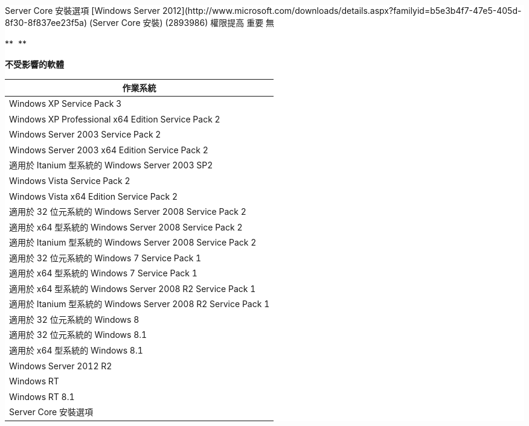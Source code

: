 <tr>
<th colspan="4">
Server Core 安裝選項
</th>
</tr>
<tr>
<td style="border:1px solid black;">
[Windows Server 2012](http://www.microsoft.com/downloads/details.aspx?familyid=b5e3b4f7-47e5-405d-8f30-8f837ee23f5a) (Server Core 安裝)  
(2893986)
</td>
<td style="border:1px solid black;">
權限提高
</td>
<td style="border:1px solid black;">
重要
</td>
<td style="border:1px solid black;">
無
</td>
</tr>
</table>
 
**  **

**不受影響的軟體**

| 作業系統                                                                     |
|------------------------------------------------------------------------------|
| Windows XP Service Pack 3                                                    |
| Windows XP Professional x64 Edition Service Pack 2                           |
| Windows Server 2003 Service Pack 2                                           |
| Windows Server 2003 x64 Edition Service Pack 2                               |
| 適用於 Itanium 型系統的 Windows Server 2003 SP2                              |
| Windows Vista Service Pack 2                                                 |
| Windows Vista x64 Edition Service Pack 2                                     |
| 適用於 32 位元系統的 Windows Server 2008 Service Pack 2                      |
| 適用於 x64 型系統的 Windows Server 2008 Service Pack 2                       |
| 適用於 Itanium 型系統的 Windows Server 2008 Service Pack 2                   |
| 適用於 32 位元系統的 Windows 7 Service Pack 1                                |
| 適用於 x64 型系統的 Windows 7 Service Pack 1                                 |
| 適用於 x64 型系統的 Windows Server 2008 R2 Service Pack 1                    |
| 適用於 Itanium 型系統的 Windows Server 2008 R2 Service Pack 1                |
| 適用於 32 位元系統的 Windows 8                                               |
| 適用於 32 位元系統的 Windows 8.1                                             |
| 適用於 x64 型系統的 Windows 8.1                                              |
| Windows Server 2012 R2                                                       |
| Windows RT                                                                   |
| Windows RT 8.1                                                               |
| Server Core 安裝選項                                                         |